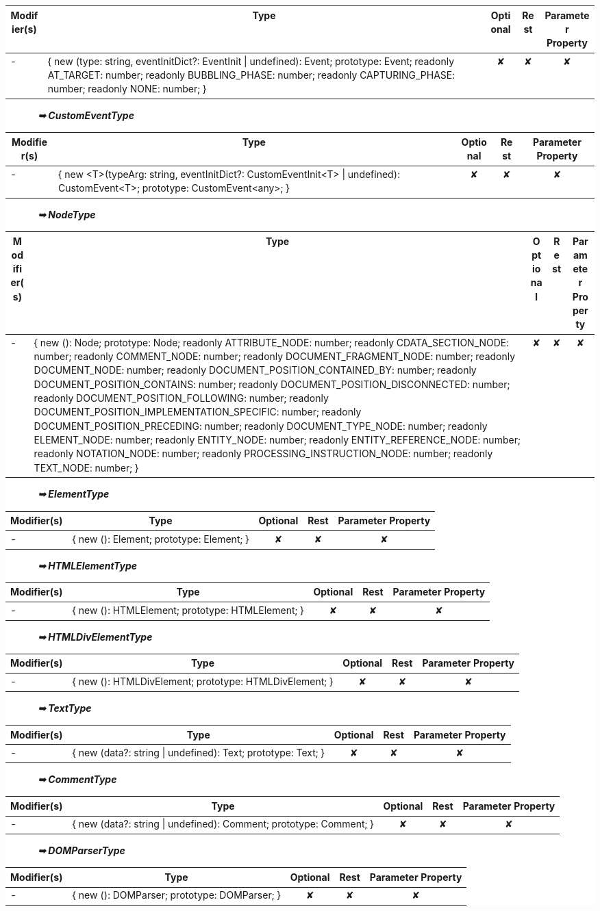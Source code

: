 | Modifier(s)                              | Type                        | Optional                           | Rest                          | Parameter Property                          |
|------------------------------------------|-----------------------------|:----------------------------------:|:-----------------------------:|:-------------------------------------------:|
| - | { new (type: string, eventInitDict?: EventInit &#124; undefined): Event; prototype: Event; readonly AT&#95;TARGET: number; readonly BUBBLING&#95;PHASE: number; readonly CAPTURING&#95;PHASE: number; readonly NONE: number; } | ✘  | ✘ | ✘ |

&nbsp;&nbsp;&nbsp;&nbsp;&nbsp;&nbsp;&nbsp;&nbsp;&nbsp;&nbsp;&nbsp; _**&#10149; CustomEventType**_

| Modifier(s)                              | Type                        | Optional                           | Rest                          | Parameter Property                          |
|------------------------------------------|-----------------------------|:----------------------------------:|:-----------------------------:|:-------------------------------------------:|
| - | { new &lt;T&gt;(typeArg: string, eventInitDict?: CustomEventInit&lt;T&gt; &#124; undefined): CustomEvent&lt;T&gt;; prototype: CustomEvent&lt;any&gt;; } | ✘  | ✘ | ✘ |

&nbsp;&nbsp;&nbsp;&nbsp;&nbsp;&nbsp;&nbsp;&nbsp;&nbsp;&nbsp;&nbsp; _**&#10149; NodeType**_

| Modifier(s)                              | Type                        | Optional                           | Rest                          | Parameter Property                          |
|------------------------------------------|-----------------------------|:----------------------------------:|:-----------------------------:|:-------------------------------------------:|
| - | { new (): Node; prototype: Node; readonly ATTRIBUTE&#95;NODE: number; readonly CDATA&#95;SECTION&#95;NODE: number; readonly COMMENT&#95;NODE: number; readonly DOCUMENT&#95;FRAGMENT&#95;NODE: number; readonly DOCUMENT&#95;NODE: number; readonly DOCUMENT&#95;POSITION&#95;CONTAINED&#95;BY: number; readonly DOCUMENT&#95;POSITION&#95;CONTAINS: number; readonly DOCUMENT&#95;POSITION&#95;DISCONNECTED: number; readonly DOCUMENT&#95;POSITION&#95;FOLLOWING: number; readonly DOCUMENT&#95;POSITION&#95;IMPLEMENTATION&#95;SPECIFIC: number; readonly DOCUMENT&#95;POSITION&#95;PRECEDING: number; readonly DOCUMENT&#95;TYPE&#95;NODE: number; readonly ELEMENT&#95;NODE: number; readonly ENTITY&#95;NODE: number; readonly ENTITY&#95;REFERENCE&#95;NODE: number; readonly NOTATION&#95;NODE: number; readonly PROCESSING&#95;INSTRUCTION&#95;NODE: number; readonly TEXT&#95;NODE: number; } | ✘  | ✘ | ✘ |

&nbsp;&nbsp;&nbsp;&nbsp;&nbsp;&nbsp;&nbsp;&nbsp;&nbsp;&nbsp;&nbsp; _**&#10149; ElementType**_

| Modifier(s)                              | Type                        | Optional                           | Rest                          | Parameter Property                          |
|------------------------------------------|-----------------------------|:----------------------------------:|:-----------------------------:|:-------------------------------------------:|
| - | { new (): Element; prototype: Element; } | ✘  | ✘ | ✘ |

&nbsp;&nbsp;&nbsp;&nbsp;&nbsp;&nbsp;&nbsp;&nbsp;&nbsp;&nbsp;&nbsp; _**&#10149; HTMLElementType**_

| Modifier(s)                              | Type                        | Optional                           | Rest                          | Parameter Property                          |
|------------------------------------------|-----------------------------|:----------------------------------:|:-----------------------------:|:-------------------------------------------:|
| - | { new (): HTMLElement; prototype: HTMLElement; } | ✘  | ✘ | ✘ |

&nbsp;&nbsp;&nbsp;&nbsp;&nbsp;&nbsp;&nbsp;&nbsp;&nbsp;&nbsp;&nbsp; _**&#10149; HTMLDivElementType**_

| Modifier(s)                              | Type                        | Optional                           | Rest                          | Parameter Property                          |
|------------------------------------------|-----------------------------|:----------------------------------:|:-----------------------------:|:-------------------------------------------:|
| - | { new (): HTMLDivElement; prototype: HTMLDivElement; } | ✘  | ✘ | ✘ |

&nbsp;&nbsp;&nbsp;&nbsp;&nbsp;&nbsp;&nbsp;&nbsp;&nbsp;&nbsp;&nbsp; _**&#10149; TextType**_

| Modifier(s)                              | Type                        | Optional                           | Rest                          | Parameter Property                          |
|------------------------------------------|-----------------------------|:----------------------------------:|:-----------------------------:|:-------------------------------------------:|
| - | { new (data?: string &#124; undefined): Text; prototype: Text; } | ✘  | ✘ | ✘ |

&nbsp;&nbsp;&nbsp;&nbsp;&nbsp;&nbsp;&nbsp;&nbsp;&nbsp;&nbsp;&nbsp; _**&#10149; CommentType**_

| Modifier(s)                              | Type                        | Optional                           | Rest                          | Parameter Property                          |
|------------------------------------------|-----------------------------|:----------------------------------:|:-----------------------------:|:-------------------------------------------:|
| - | { new (data?: string &#124; undefined): Comment; prototype: Comment; } | ✘  | ✘ | ✘ |

&nbsp;&nbsp;&nbsp;&nbsp;&nbsp;&nbsp;&nbsp;&nbsp;&nbsp;&nbsp;&nbsp; _**&#10149; DOMParserType**_

| Modifier(s)                              | Type                        | Optional                           | Rest                          | Parameter Property                          |
|------------------------------------------|-----------------------------|:----------------------------------:|:-----------------------------:|:-------------------------------------------:|
| - | { new (): DOMParser; prototype: DOMParser; } | ✘  | ✘ | ✘ |
